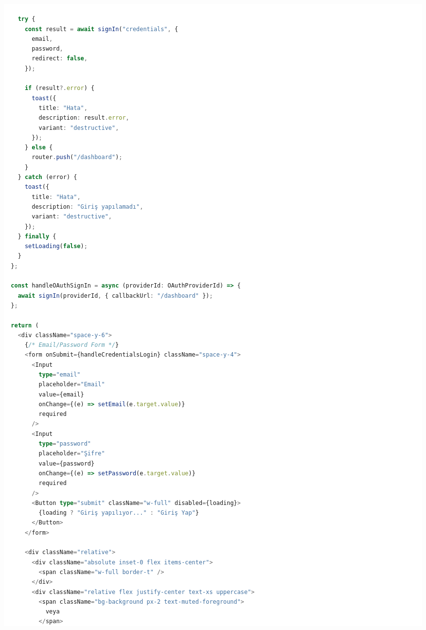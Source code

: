 ```typescript

    try {
      const result = await signIn("credentials", {
        email,
        password,
        redirect: false,
      });

      if (result?.error) {
        toast({
          title: "Hata",
          description: result.error,
          variant: "destructive",
        });
      } else {
        router.push("/dashboard");
      }
    } catch (error) {
      toast({
        title: "Hata",
        description: "Giriş yapılamadı",
        variant: "destructive",
      });
    } finally {
      setLoading(false);
    }
  };

  const handleOAuthSignIn = async (providerId: OAuthProviderId) => {
    await signIn(providerId, { callbackUrl: "/dashboard" });
  };

  return (
    <div className="space-y-6">
      {/* Email/Password Form */}
      <form onSubmit={handleCredentialsLogin} className="space-y-4">
        <Input
          type="email"
          placeholder="Email"
          value={email}
          onChange={(e) => setEmail(e.target.value)}
          required
        />
        <Input
          type="password"
          placeholder="Şifre"
          value={password}
          onChange={(e) => setPassword(e.target.value)}
          required
        />
        <Button type="submit" className="w-full" disabled={loading}>
          {loading ? "Giriş yapılıyor..." : "Giriş Yap"}
        </Button>
      </form>

      <div className="relative">
        <div className="absolute inset-0 flex items-center">
          <span className="w-full border-t" />
        </div>
        <div className="relative flex justify-center text-xs uppercase">
          <span className="bg-background px-2 text-muted-foreground">
            veya
          </span>
```